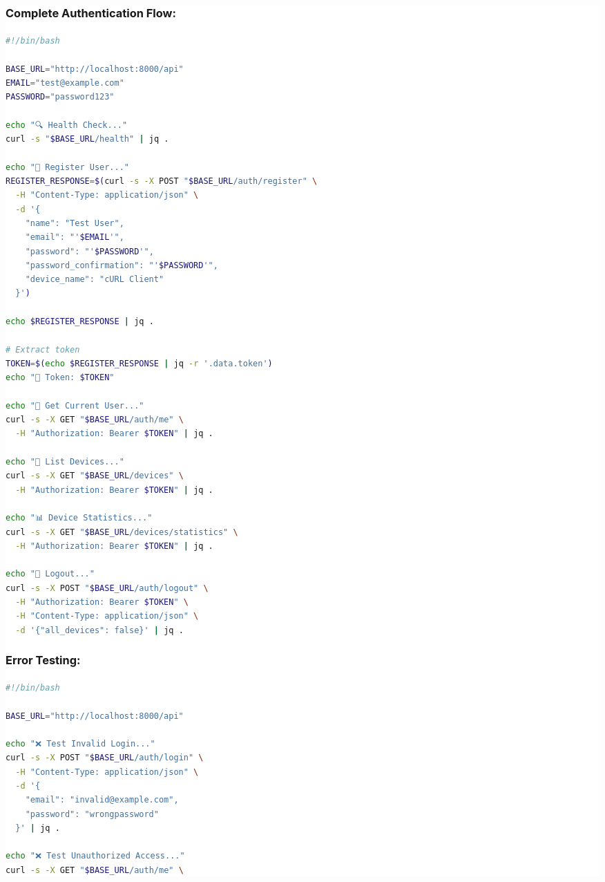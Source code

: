 ### **Complete Authentication Flow:**
```bash
#!/bin/bash

BASE_URL="http://localhost:8000/api"
EMAIL="test@example.com"
PASSWORD="password123"

echo "🔍 Health Check..."
curl -s "$BASE_URL/health" | jq .

echo "📝 Register User..."
REGISTER_RESPONSE=$(curl -s -X POST "$BASE_URL/auth/register" \
  -H "Content-Type: application/json" \
  -d '{
    "name": "Test User",
    "email": "'$EMAIL'",
    "password": "'$PASSWORD'",
    "password_confirmation": "'$PASSWORD'",
    "device_name": "cURL Client"
  }')

echo $REGISTER_RESPONSE | jq .

# Extract token
TOKEN=$(echo $REGISTER_RESPONSE | jq -r '.data.token')
echo "🔑 Token: $TOKEN"

echo "👤 Get Current User..."
curl -s -X GET "$BASE_URL/auth/me" \
  -H "Authorization: Bearer $TOKEN" | jq .

echo "📱 List Devices..."
curl -s -X GET "$BASE_URL/devices" \
  -H "Authorization: Bearer $TOKEN" | jq .

echo "📊 Device Statistics..."
curl -s -X GET "$BASE_URL/devices/statistics" \
  -H "Authorization: Bearer $TOKEN" | jq .

echo "🚪 Logout..."
curl -s -X POST "$BASE_URL/auth/logout" \
  -H "Authorization: Bearer $TOKEN" \
  -H "Content-Type: application/json" \
  -d '{"all_devices": false}' | jq .
```

### **Error Testing:**
```bash
#!/bin/bash

BASE_URL="http://localhost:8000/api"

echo "❌ Test Invalid Login..."
curl -s -X POST "$BASE_URL/auth/login" \
  -H "Content-Type: application/json" \
  -d '{
    "email": "invalid@example.com",
    "password": "wrongpassword"
  }' | jq .

echo "❌ Test Unauthorized Access..."
curl -s -X GET "$BASE_URL/auth/me" \
```